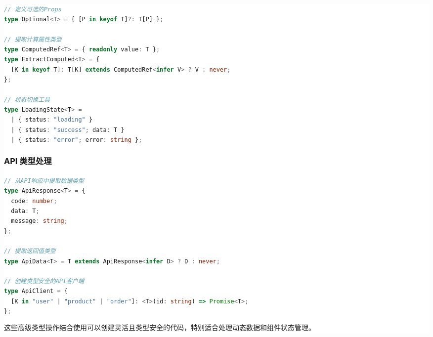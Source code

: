 ```typescript
// 定义可选的Props
type Optional<T> = { [P in keyof T]?: T[P] };

// 提取计算属性类型
type ComputedRef<T> = { readonly value: T };
type ExtractComputed<T> = {
  [K in keyof T]: T[K] extends ComputedRef<infer V> ? V : never;
};

// 状态切换工具
type LoadingState<T> =
  | { status: "loading" }
  | { status: "success"; data: T }
  | { status: "error"; error: string };
```

### API 类型处理

```typescript
// 从API响应中提取数据类型
type ApiResponse<T> = {
  code: number;
  data: T;
  message: string;
};

// 提取返回值类型
type ApiData<T> = T extends ApiResponse<infer D> ? D : never;

// 创建类型安全的API客户端
type ApiClient = {
  [K in "user" | "product" | "order"]: <T>(id: string) => Promise<T>;
};
```

这些高级类型操作结合使用可以创建灵活且类型安全的代码，特别适合处理动态数据和组件状态管理。


  [sym1]: "值1",
  [sym2]: "值2",
  [Property in keyof Type]: boolean;